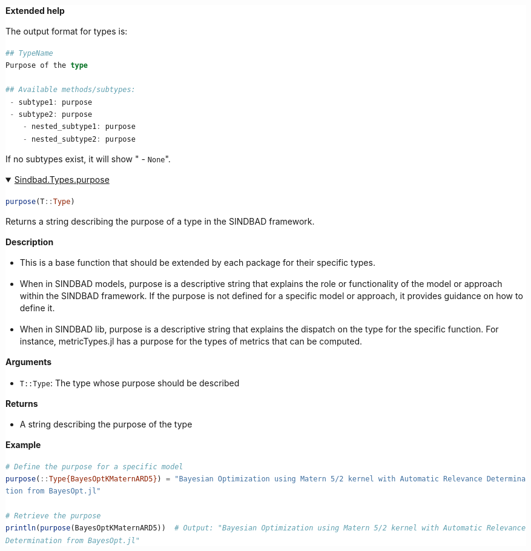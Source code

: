 **Extended help**

The output format for types is:

```julia
## TypeName
Purpose of the type

## Available methods/subtypes:
 - subtype1: purpose
 - subtype2: purpose
    - nested_subtype1: purpose
    - nested_subtype2: purpose
```


If no subtypes exist, it will show &quot; - `None`&quot;.

</details>

<details class='jldocstring custom-block' open>
<summary><a id='Sindbad.Types.purpose' href='#Sindbad.Types.purpose'><span class="jlbinding">Sindbad.Types.purpose</span></a> <Badge type="info" class="jlObjectType jlFunction" text="Function" /></summary>



```julia
purpose(T::Type)
```


Returns a string describing the purpose of a type in the SINDBAD framework.

**Description**
- This is a base function that should be extended by each package for their specific types.
  
- When in SINDBAD models, purpose is a descriptive string that explains the role or functionality of the model or approach within the SINDBAD framework. If the purpose is not defined for a specific model or approach, it provides guidance on how to define it.
  
- When in SINDBAD lib, purpose is a descriptive string that explains the dispatch on the type for the specific function. For instance, metricTypes.jl has a purpose for the types of metrics that can be computed.
  

**Arguments**
- `T::Type`: The type whose purpose should be described
  

**Returns**
- A string describing the purpose of the type
  

**Example**

```julia
# Define the purpose for a specific model
purpose(::Type{BayesOptKMaternARD5}) = "Bayesian Optimization using Matern 5/2 kernel with Automatic Relevance Determination from BayesOpt.jl"

# Retrieve the purpose
println(purpose(BayesOptKMaternARD5))  # Output: "Bayesian Optimization using Matern 5/2 kernel with Automatic Relevance Determination from BayesOpt.jl"
```
